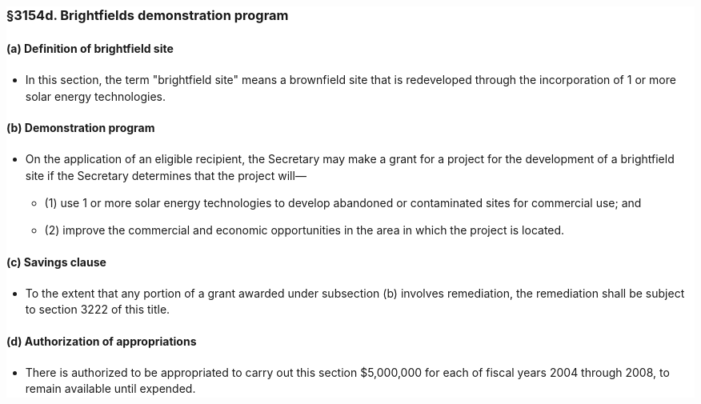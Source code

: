 ### §3154d. Brightfields demonstration program
#### (a) Definition of brightfield site
* In this section, the term "brightfield site" means a brownfield site that is redeveloped through the incorporation of 1 or more solar energy technologies.

#### (b) Demonstration program
* On the application of an eligible recipient, the Secretary may make a grant for a project for the development of a brightfield site if the Secretary determines that the project will—

  * (1) use 1 or more solar energy technologies to develop abandoned or contaminated sites for commercial use; and

  * (2) improve the commercial and economic opportunities in the area in which the project is located.

#### (c) Savings clause
* To the extent that any portion of a grant awarded under subsection (b) involves remediation, the remediation shall be subject to section 3222 of this title.

#### (d) Authorization of appropriations
* There is authorized to be appropriated to carry out this section $5,000,000 for each of fiscal years 2004 through 2008, to remain available until expended.